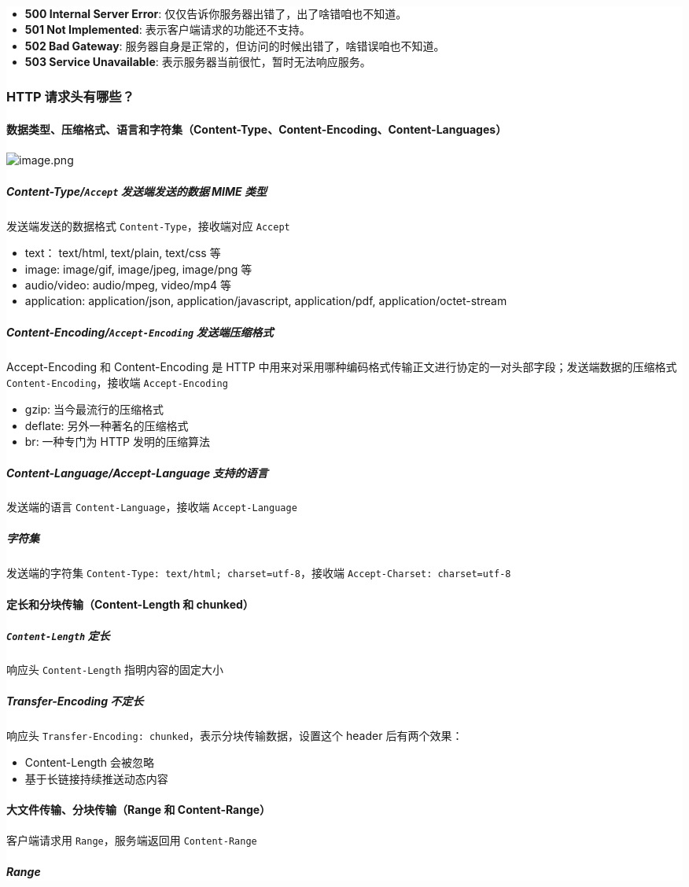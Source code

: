 - **500 Internal Server Error**: 仅仅告诉你服务器出错了，出了啥错咱也不知道。
- **501 Not Implemented**: 表示客户端请求的功能还不支持。
- **502 Bad Gateway**: 服务器自身是正常的，但访问的时候出错了，啥错误咱也不知道。
- **503 Service Unavailable**: 表示服务器当前很忙，暂时无法响应服务。

### HTTP 请求头有哪些？

#### 数据类型、压缩格式、语言和字符集（Content-Type、Content-Encoding、Content-Languages）

![image.png](https://cdn.nlark.com/yuque/0/2023/png/694278/1672588660045-1f120747-987f-43c7-9343-fe0ef3d2ef2c.png#averageHue=%23d4e4e9&clientId=u7a530de7-b8eb-4&from=paste&height=293&id=ue2988b76&originHeight=1154&originWidth=2465&originalType=binary&ratio=1&rotation=0&showTitle=false&size=565627&status=done&style=none&taskId=u1978fba2-5c03-452a-8d24-045602200b1&title=&width=626)

##### Content-Type/`Accept` 发送端发送的数据 MIME 类型

发送端发送的数据格式 `Content-Type`，接收端对应 `Accept`

- text： text/html, text/plain, text/css 等
- image: image/gif, image/jpeg, image/png 等
- audio/video: audio/mpeg, video/mp4 等
- application: application/json, application/javascript, application/pdf, application/octet-stream

##### Content-Encoding/`Accept-Encoding` 发送端压缩格式

Accept-Encoding 和 Content-Encoding 是 HTTP 中用来对采用哪种编码格式传输正文进行协定的一对头部字段；发送端数据的压缩格式 `Content-Encoding`，接收端 `Accept-Encoding`

- gzip: 当今最流行的压缩格式
- deflate: 另外一种著名的压缩格式
- br: 一种专门为 HTTP 发明的压缩算法

##### Content-Language/Accept-Language 支持的语言

发送端的语言 `Content-Language`，接收端 `Accept-Language`

##### 字符集

发送端的字符集 `Content-Type: text/html; charset=utf-8`，接收端 `Accept-Charset: charset=utf-8`

#### 定长和分块传输（Content-Length 和 chunked）

##### `Content-Length` 定长

响应头 `Content-Length` 指明内容的固定大小

##### Transfer-Encoding 不定长

响应头 `Transfer-Encoding: chunked`，表示分块传输数据，设置这个 header 后有两个效果：

- Content-Length 会被忽略
- 基于长链接持续推送动态内容

#### 大文件传输、分块传输（Range 和 Content-Range）

客户端请求用 `Range`，服务端返回用 `Content-Range`

##### Range
